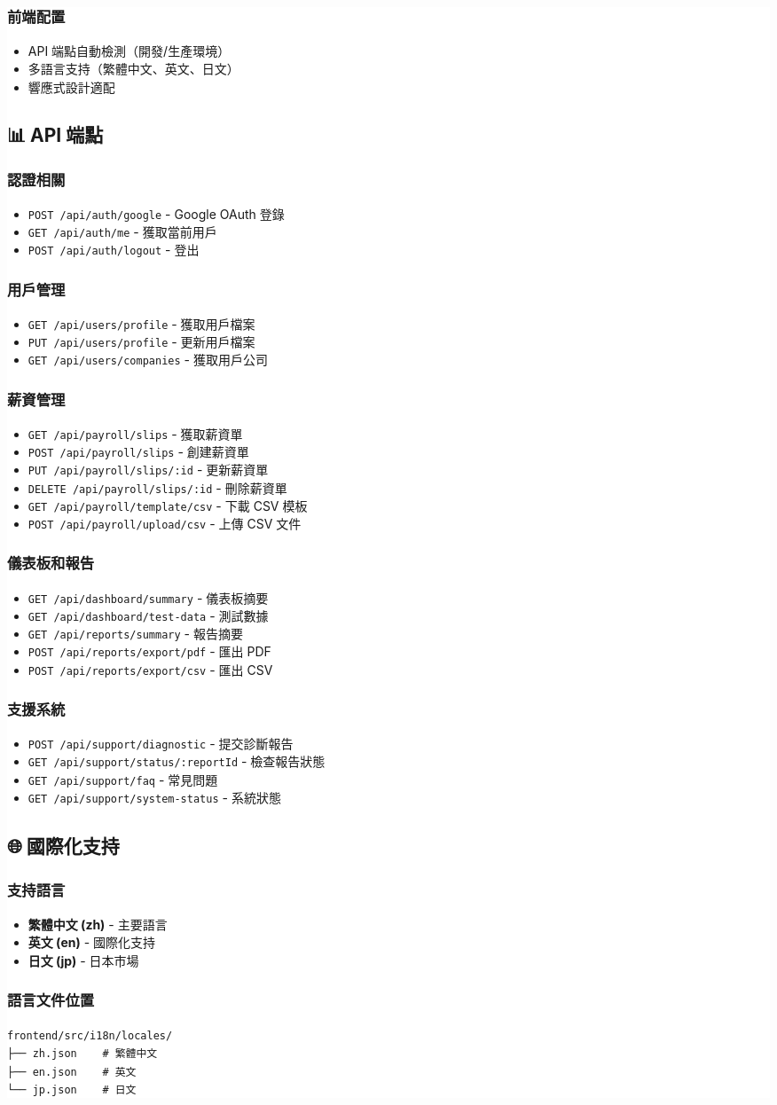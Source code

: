 ### 前端配置
- API 端點自動檢測（開發/生產環境）
- 多語言支持（繁體中文、英文、日文）
- 響應式設計適配

## 📊 API 端點

### 認證相關
- `POST /api/auth/google` - Google OAuth 登錄
- `GET /api/auth/me` - 獲取當前用戶
- `POST /api/auth/logout` - 登出

### 用戶管理
- `GET /api/users/profile` - 獲取用戶檔案
- `PUT /api/users/profile` - 更新用戶檔案
- `GET /api/users/companies` - 獲取用戶公司

### 薪資管理
- `GET /api/payroll/slips` - 獲取薪資單
- `POST /api/payroll/slips` - 創建薪資單
- `PUT /api/payroll/slips/:id` - 更新薪資單
- `DELETE /api/payroll/slips/:id` - 刪除薪資單
- `GET /api/payroll/template/csv` - 下載 CSV 模板
- `POST /api/payroll/upload/csv` - 上傳 CSV 文件

### 儀表板和報告
- `GET /api/dashboard/summary` - 儀表板摘要
- `GET /api/dashboard/test-data` - 測試數據
- `GET /api/reports/summary` - 報告摘要
- `POST /api/reports/export/pdf` - 匯出 PDF
- `POST /api/reports/export/csv` - 匯出 CSV

### 支援系統
- `POST /api/support/diagnostic` - 提交診斷報告
- `GET /api/support/status/:reportId` - 檢查報告狀態
- `GET /api/support/faq` - 常見問題
- `GET /api/support/system-status` - 系統狀態

## 🌐 國際化支持

### 支持語言
- **繁體中文 (zh)** - 主要語言
- **英文 (en)** - 國際化支持
- **日文 (jp)** - 日本市場

### 語言文件位置
```
frontend/src/i18n/locales/
├── zh.json    # 繁體中文
├── en.json    # 英文
└── jp.json    # 日文
```
